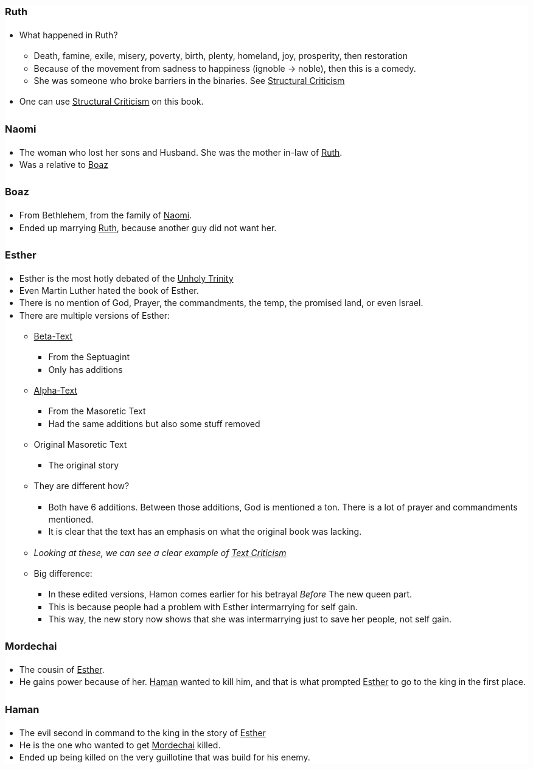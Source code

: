 ### Ruth
* What happened in Ruth?
  * Death, famine, exile, misery, poverty, birth, plenty, homeland, joy, prosperity, then restoration
  * Because of the movement from sadness to happiness (ignoble -> noble), then this is a comedy.
  * She was someone who broke barriers in the binaries. See [Structural Criticism](#Structural-Criticism)

* One can use [Structural Criticism](#Structural-Criticism) on this book.

### Naomi
* The woman who lost her sons and Husband. She was the mother in-law of [Ruth](#Ruth).
* Was a relative to [Boaz](#Boaz)

### Boaz
* From Bethlehem, from the family of [Naomi](#Naomi).
* Ended up marrying [Ruth](#Ruth), because another guy did not want her.

### Esther
* Esther is the most hotly debated of the [Unholy Trinity](#UnholyTrinity)
* Even Martin Luther hated the book of Esther.
* There is no mention of God, Prayer, the commandments, the temp, the promised land, or even Israel.
* There are multiple versions of Esther:
  * [Beta-Text](#Beta-text)
    * From the Septuagint
    * Only has additions
  * [Alpha-Text](#Alpha-text)
    * From the Masoretic Text
    * Had the same additions but also some stuff removed
  * Original Masoretic Text
    * The original story

  * They are different how?
    * Both have 6 additions. Between those additions, God is mentioned a ton. There is a lot of prayer and commandments mentioned.
    * It is clear that the text has an emphasis on what the original book was lacking.
    
  * *Looking at these, we can see a clear example of [Text Criticism](#TextCriticism)*
  
  * Big difference:
    * In these edited versions, Hamon comes earlier for his betrayal *Before* The new queen part.
    * This is because people had a problem with Esther intermarrying for self gain.
    * This way, the new story now shows that she was intermarrying just to save her people, not self gain.

### Mordechai
* The cousin of [Esther](#Esther).
* He gains power because of her. [Haman](#Haman) wanted to kill him, and that is what prompted [Esther](#Esther) to go to the king in the first place.

### Haman
* The evil second in command to the king in the story of [Esther](#Esther)
* He is the one who wanted to get [Mordechai](#Mordechai) killed.
* Ended up being killed on the very guillotine that was build for his enemy.
